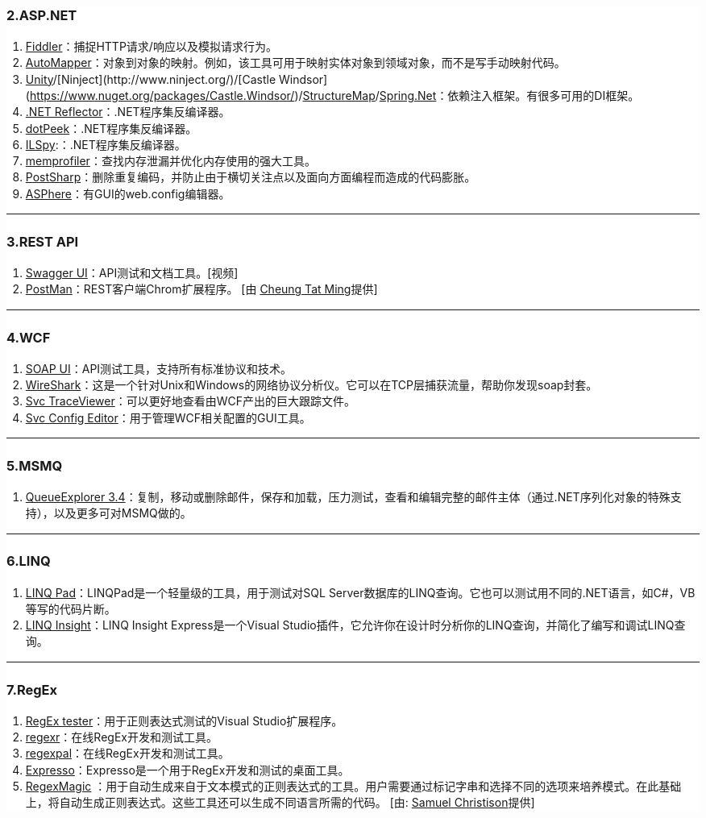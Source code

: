 ### 2.ASP.NET
1. [Fiddler](http://www.telerik.com/fiddler)：捕捉HTTP请求/响应以及模拟请求行为。
2. [AutoMapper](http://automapper.org/)：对象到对象的映射。例如，该工具可用于映射实体对象到领域对象，而不是写手动映射代码。
3. [Unity](https://msdn.microsoft.com/en-us/library/dn170424(v=pandp.30).aspx)/[Ninject](http://www.ninject.org/)/[Castle Windsor](https://www.nuget.org/packages/Castle.Windsor/)/[StructureMap](http://structuremap.github.io/)/[Spring.Net](http://www.springframework.net/)：依赖注入框架。有很多可用的DI框架。
4. [.NET Reflector](https://www.red-gate.com/products/dotnet-development/reflector/)：.NET程序集反编译器。
5. [dotPeek](https://www.jetbrains.com/decompiler/)：.NET程序集反编译器。
6. [ILSpy](http://ilspy.net/):：.NET程序集反编译器。
7. [memprofiler](http://memprofiler.com/)：查找内存泄漏并优化内存使用的强大工具。
8. [PostSharp](https://www.postsharp.net/download)：删除重复编码，并防止由于横切关注点以及面向方面编程而造成的代码膨胀。
9. [ASPhere](http://www.asphere.cz/en/index.html)：有GUI的web.config编辑器。

------

### 3.REST API
1. [Swagger UI](http://swagger.io/swagger-ui/)：API测试和文档工具。[视频]
2. [PostMan](https://chrome.google.com/webstore/detail/postman/fhbjgbiflinjbdggehcddcbncdddomop?hl=en)：REST客户端Chrom扩展程序。 [由 [Cheung Tat Ming](http://www.codeproject.com/script/Membership/View.aspx?mid=4507320)提供]

------

### 4.WCF
1. [SOAP UI](http://www.soapui.org/)：API测试工具，支持所有标准协议和技术。
2. [WireShark](https://www.wireshark.org/)：这是一个针对Unix和Windows的网络协议分析仪。它可以在TCP层捕获流量，帮助你发现soap封套。
3. [Svc TraceViewer](https://msdn.microsoft.com/en-us/library/ms732023(v=vs.110).aspx)：可以更好地查看由WCF产出的巨大跟踪文件。
4. [Svc Config Editor](https://msdn.microsoft.com/en-us/library/ms732009(v=vs.110).aspx)：用于管理WCF相关配置的GUI工具。

------

### 5.MSMQ
1. [QueueExplorer 3.4](http://www.cogin.com/mq/index.php)：复制，移动或删除邮件，保存和加载，压力测试，查看和编辑完整的邮件主体（通过.NET序列化对象的特殊支持），以及更多可对MSMQ做的。

------

### 6.LINQ
1. [LINQ Pad](https://www.linqpad.net/)：LINQPad是一个轻量级的工具，用于测试对SQL Server数据库的LINQ查询。它也可以测试用不同的.NET语言，如C#，VB等写的代码片断。
2. [LINQ Insight](https://visualstudiogallery.msdn.microsoft.com/269e6da9-7f4d-4650-a327-c70b359dcfe0)：LINQ Insight Express是一个Visual Studio插件，它允许你在设计时分析你的LINQ查询，并简化了编写和调试LINQ查询。

------

### 7.RegEx
1. [RegEx tester](https://visualstudiogallery.msdn.microsoft.com/16b9d664-d88c-460e-84a5-700ab40ba452)：用于正则表达式测试的Visual Studio扩展程序。
2. [regexr](http://regexr.com/)：在线RegEx开发和测试工具。
3. [regexpal](http://www.regexpal.com/)：在线RegEx开发和测试工具。
4. [Expresso](http://www.ultrapico.com/Expresso.htm)：Expresso是一个用于RegEx开发和测试的桌面工具。
5. [RegexMagic](http://www.regexmagic.com/) ：用于自动生成来自于文本模式的正则表达式的工具。用户需要通过标记字串和选择不同的选项来培养模式。在此基础上，将自动生成正则表达式。这些工具还可以生成不同语言所需的代码。 [由: [Samuel Christison](http://www.codeproject.com/script/Membership/View.aspx?mid=10702348)提供]
